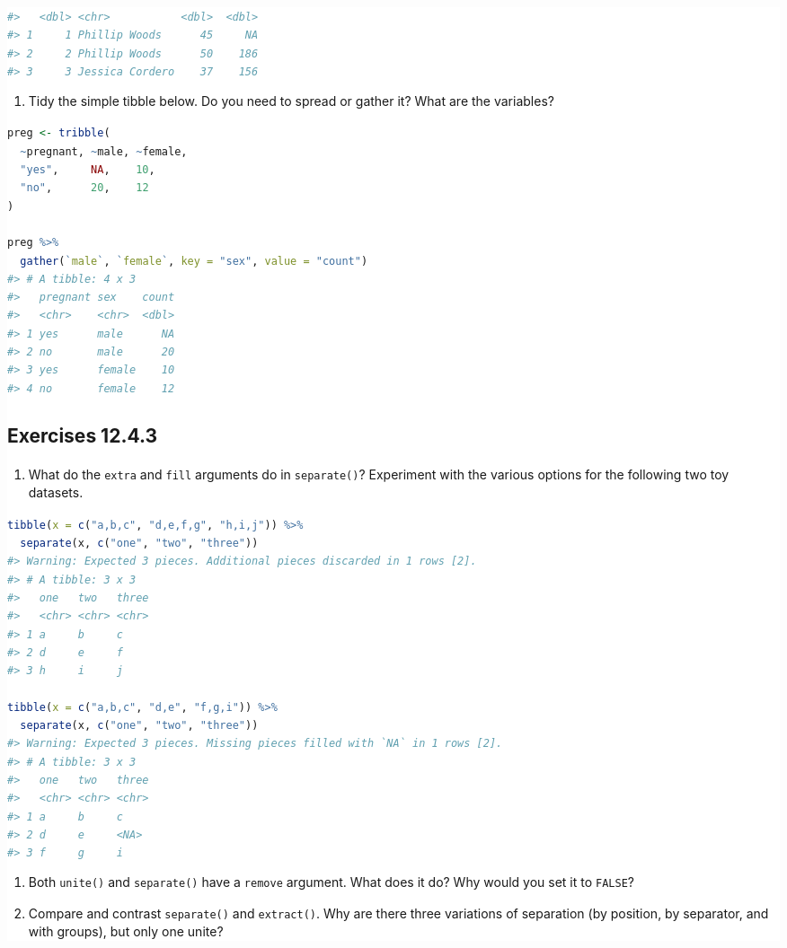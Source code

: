 ```r
#>   <dbl> <chr>           <dbl>  <dbl>
#> 1     1 Phillip Woods      45     NA
#> 2     2 Phillip Woods      50    186
#> 3     3 Jessica Cordero    37    156
```

1.  Tidy the simple tibble below. Do you need to spread or gather it?
    What are the variables?
    

```r
preg <- tribble(
  ~pregnant, ~male, ~female,
  "yes",     NA,    10,
  "no",      20,    12
)

preg %>%
  gather(`male`, `female`, key = "sex", value = "count")
#> # A tibble: 4 x 3
#>   pregnant sex    count
#>   <chr>    <chr>  <dbl>
#> 1 yes      male      NA
#> 2 no       male      20
#> 3 yes      female    10
#> 4 no       female    12
```

## Exercises 12.4.3

1.  What do the `extra` and `fill` arguments do in `separate()`? 
    Experiment with the various options for the following two toy datasets.


```r
tibble(x = c("a,b,c", "d,e,f,g", "h,i,j")) %>% 
  separate(x, c("one", "two", "three"))
#> Warning: Expected 3 pieces. Additional pieces discarded in 1 rows [2].
#> # A tibble: 3 x 3
#>   one   two   three
#>   <chr> <chr> <chr>
#> 1 a     b     c    
#> 2 d     e     f    
#> 3 h     i     j

tibble(x = c("a,b,c", "d,e", "f,g,i")) %>% 
  separate(x, c("one", "two", "three"))
#> Warning: Expected 3 pieces. Missing pieces filled with `NA` in 1 rows [2].
#> # A tibble: 3 x 3
#>   one   two   three
#>   <chr> <chr> <chr>
#> 1 a     b     c    
#> 2 d     e     <NA> 
#> 3 f     g     i
```
  
1.  Both `unite()` and `separate()` have a `remove` argument. What does it
    do? Why would you set it to `FALSE`?

1.  Compare and contrast `separate()` and `extract()`.  Why are there
    three variations of separation (by position, by separator, and with
    groups), but only one unite?
